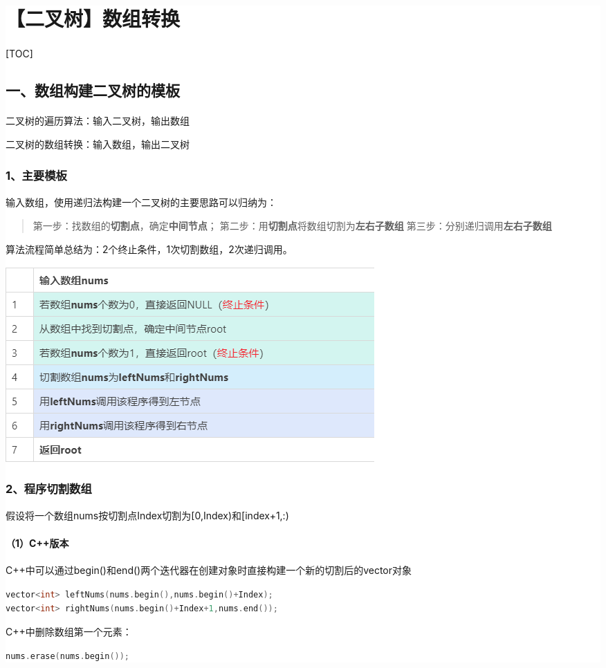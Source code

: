 # 【二叉树】数组转换

[TOC]

## 一、数组构建二叉树的模板

二叉树的遍历算法：输入二叉树，输出数组

二叉树的数组转换：输入数组，输出二叉树

### 1、主要模板

输入数组，使用递归法构建一个二叉树的主要思路可以归纳为：

> 第一步：找数组的**切割点**，确定**中间节点**；
> 第二步：用**切割点**将数组切割为**左右子数组**
> 第三步：分别递归调用**左右子数组**

算法流程简单总结为：2个终止条件，1次切割数组，2次递归调用。

![数组转换的算法流程图](.\插图\数组转换的算法流程.png)

### 2、程序切割数组

假设将一个数组nums按切割点Index切割为[0,Index)和[index+1,:)

#### （1）C++版本

C++中可以通过begin()和end()两个迭代器在创建对象时直接构建一个新的切割后的vector对象

```c++
vector<int> leftNums(nums.begin(),nums.begin()+Index);
vector<int> rightNums(nums.begin()+Index+1,nums.end());
```

C++中删除数组第一个元素：

```c++
nums.erase(nums.begin());
```
